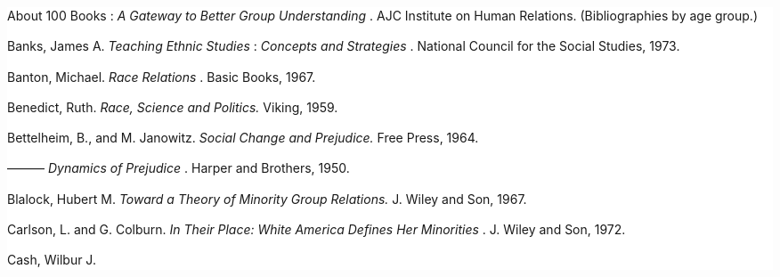    About 100 Books
  </i>
  :
  <i>
   A Gateway to Better Group Understanding
  </i>
  . AJC Institute on Human Relations. (Bibliographies by age group.)
 </p>
 <p>
  Banks, James A.
  <i>
   Teaching Ethnic Studies
  </i>
  :
  <i>
   Concepts and Strategies
  </i>
  . National Council for the Social Studies, 1973.
 </p>
 <p>
  Banton, Michael.
  <i>
   Race Relations
  </i>
  . Basic Books, 1967.
 </p>
 <p>
  Benedict, Ruth.
  <i>
   Race, Science and Politics.
  </i>
  Viking, 1959.
 </p>
 <p>
  Bettelheim, B., and M. Janowitz.
  <i>
   Social Change and Prejudice.
  </i>
  Free Press, 1964.
 </p>
 <p>
  ———
  <i>
   Dynamics of Prejudice
  </i>
  . Harper and Brothers, 1950.
 </p>
 <p>
  Blalock, Hubert M.
  <i>
   Toward a Theory of Minority Group Relations.
  </i>
  J. Wiley and Son, 1967.
 </p>
 <p>
  Carlson, L. and G. Colburn.
  <i>
   In Their Place: White America Defines Her Minorities
  </i>
  . J. Wiley and Son, 1972.
 </p>
 <p>
  Cash, Wilbur J.
  <i>